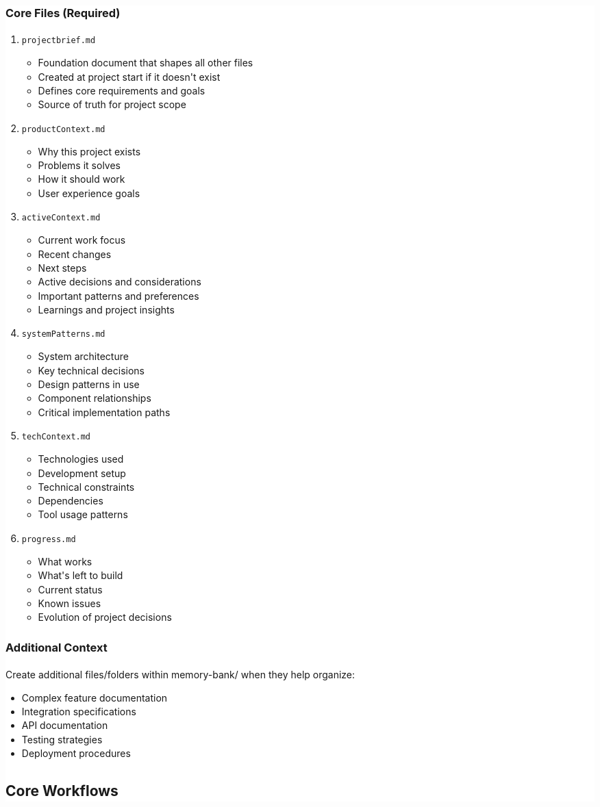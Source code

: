 ### Core Files (Required)

1. `projectbrief.md`
    - Foundation document that shapes all other files
    - Created at project start if it doesn't exist
    - Defines core requirements and goals
    - Source of truth for project scope

2. `productContext.md`
    - Why this project exists
    - Problems it solves
    - How it should work
    - User experience goals

3. `activeContext.md`
    - Current work focus
    - Recent changes
    - Next steps
    - Active decisions and considerations
    - Important patterns and preferences
    - Learnings and project insights

4. `systemPatterns.md`
    - System architecture
    - Key technical decisions
    - Design patterns in use
    - Component relationships
    - Critical implementation paths

5. `techContext.md`
    - Technologies used
    - Development setup
    - Technical constraints
    - Dependencies
    - Tool usage patterns

6. `progress.md`
    - What works
    - What's left to build
    - Current status
    - Known issues
    - Evolution of project decisions

### Additional Context

Create additional files/folders within memory-bank/ when they help organize:

- Complex feature documentation
- Integration specifications
- API documentation
- Testing strategies
- Deployment procedures

## Core Workflows

